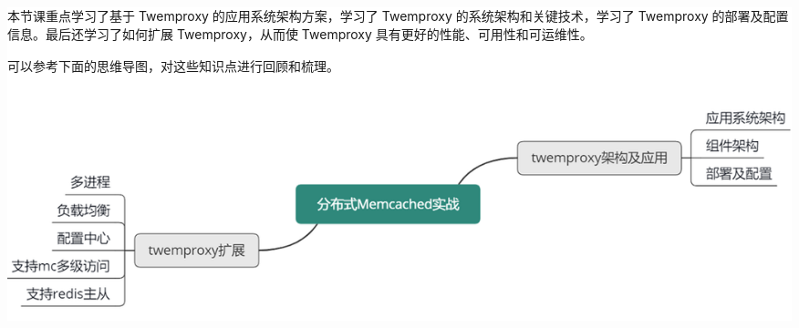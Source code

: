 本节课重点学习了基于 Twemproxy 的应用系统架构方案，学习了 Twemproxy
的系统架构和关键技术，学习了 Twemproxy
的部署及配置信息。最后还学习了如何扩展 Twemproxy，从而使 Twemproxy
具有更好的性能、可用性和可运维性。

可以参考下面的思维导图，对这些知识点进行回顾和梳理。

![img](assets/CgoB5l2lO32AAYynAADMMM1Tbrw025.png)
